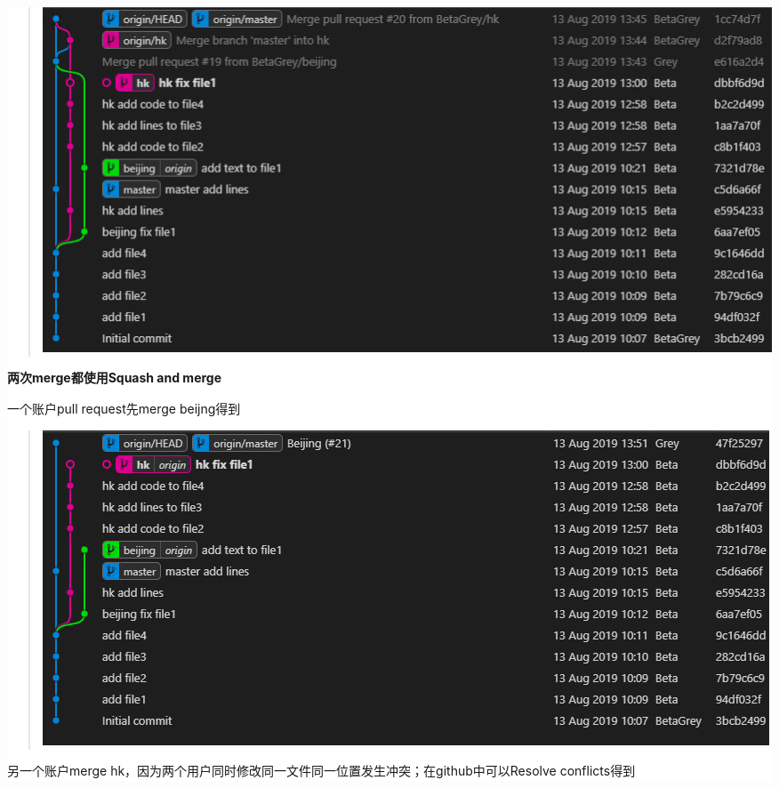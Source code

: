 > ![](Res02/team_merge_method1c.png)

**两次merge都使用Squash and merge**

一个账户pull request先merge beijng得到
> ![](Res02/team_merge_method2a.png)

另一个账户merge hk，因为两个用户同时修改同一文件同一位置发生冲突；在github中可以Resolve conflicts得到